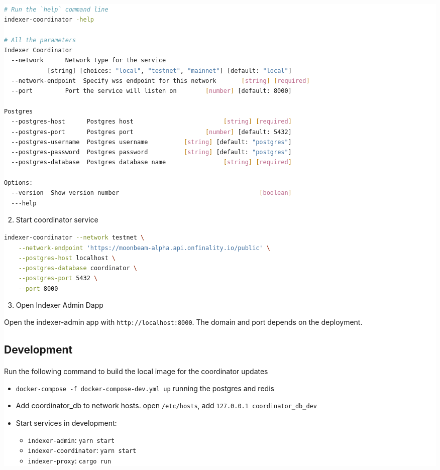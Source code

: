 ```sh
# Run the `help` command line
indexer-coordinator -help

# All the parameters
Indexer Coordinator
  --network      Network type for the service
            [string] [choices: "local", "testnet", "mainnet"] [default: "local"]
  --network-endpoint  Specify wss endpoint for this network       [string] [required]
  --port         Port the service will listen on        [number] [default: 8000]

Postgres
  --postgres-host      Postgres host                         [string] [required]
  --postgres-port      Postgres port                    [number] [default: 5432]
  --postgres-username  Postgres username          [string] [default: "postgres"]
  --postgres-password  Postgres password          [string] [default: "postgres"]
  --postgres-database  Postgres database name                [string] [required]

Options:
  --version  Show version number                                       [boolean]
  ---help

```

2. Start coordinator service

```sh
indexer-coordinator --network testnet \
    --network-endpoint 'https://moonbeam-alpha.api.onfinality.io/public' \
    --postgres-host localhost \
    --postgres-database coordinator \
    --postgres-port 5432 \
    --port 8000
```

3. Open Indexer Admin Dapp

Open the indexer-admin app with `http://localhost:8000`.
The domain and port depends on the deployment.

## Development

Run the following command to build the local image for the coordinator updates

- `docker-compose -f docker-compose-dev.yml up` running the postgres and redis

- Add coordinator_db to network hosts. open `/etc/hosts`, add `127.0.0.1 coordinator_db_dev`

- Start services in development:
  - `indexer-admin`: `yarn start`
  - `indexer-coordinator`: `yarn start`
  - `indexer-proxy`: `cargo run`
